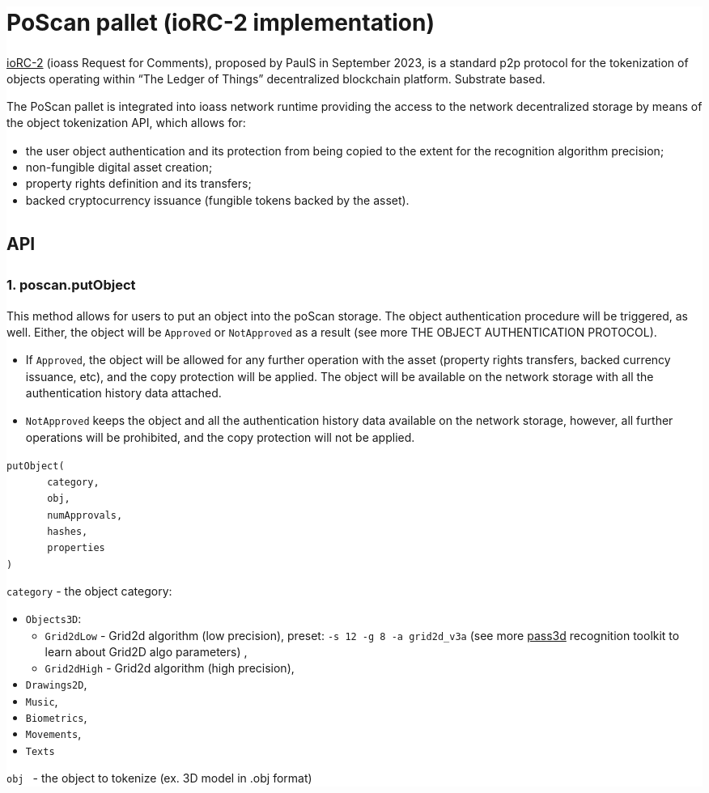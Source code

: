 # PoScan pallet (ioRC-2 implementation)

[ioRC-2](https://github.com/ioass/whitepaper/blob/main/ioRC-2.md) (ioass Request for Comments), proposed by PaulS in September 2023, is a standard p2p protocol for the tokenization of objects operating within “The Ledger of Things” decentralized blockchain platform. Substrate based.

The PoScan pallet is integrated into ioass network runtime providing the access to the network decentralized storage by means of the object tokenization API, which allows for:
- the user object authentication and its protection from being copied to the extent for the recognition algorithm precision;
- non-fungible digital asset creation;
- property rights definition and its transfers;
- backed cryptocurrency issuance (fungible tokens backed by the asset).

## API

### 1. poscan.putObject

This method allows for users to put an object into the poScan storage. The object authentication procedure will be triggered, as well. Either, the object will be `Approved` or `NotApproved` as a result (see more THE OBJECT AUTHENTICATION PROTOCOL). 

- If `Approved`, the object will be allowed for any further operation with the asset (property rights transfers, backed currency issuance, etc), and the copy protection will be applied. The object will be available on the network storage with all the authentication history data attached.

- `NotApproved` keeps the object and all the authentication history data available on the network storage, however, all further operations will be prohibited, and the copy protection will not be applied.


```
putObject(
       category, 
       obj, 
       numApprovals,
       hashes,
       properties
)
```

`category` - the object category: 
- `Objects3D`: 
   - `Grid2dLow` - Grid2d algorithm (low precision), preset: `-s 12 -g 8 -a grid2d_v3a` (see more [pass3d](https://github.com/ioass/pass3d) recognition toolkit to learn about Grid2D algo parameters) ,
   - `Grid2dHigh` - Grid2d algorithm (high precision),
- `Drawings2D`, 
- `Music`, 
- `Biometrics`, 
- `Movements`, 
- `Texts`

`obj ` - the object to tokenize (ex. 3D model in .obj format)
